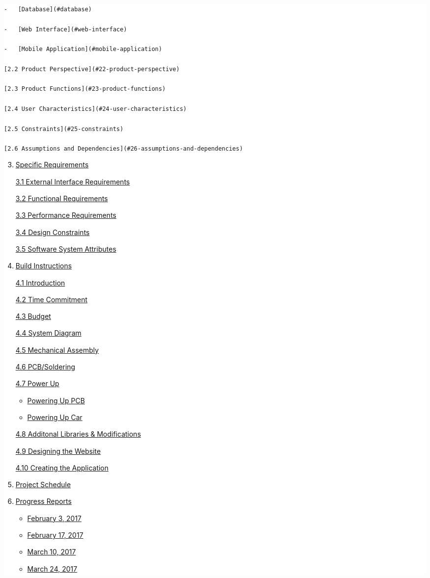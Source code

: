     -   [Database](#database)

    -   [Web Interface](#web-interface)

    -   [Mobile Application](#mobile-application)

    [2.2 Product Perspective](#22-product-perspective)

    [2.3 Product Functions](#23-product-functions)

    [2.4 User Characteristics](#24-user-characteristics)

    [2.5 Constraints](#25-constraints)

    [2.6 Assumptions and Dependencies](#26-assumptions-and-dependencies)

3.  [Specific Requirements](#3-specific-requirements)

    [3.1 External Interface Requirements](#31-external-interface-requirements)

    [3.2 Functional Requirements](#32-functional-requirements)

    [3.3 Performance Requirements](#33-performace-requirements)

    [3.4 Design Constraints](#34-design-constraints)

    [3.5 Software System Attributes](#35-software-system-attributes)

4.  [Build Instructions](#4-build-instructions)

    [4.1 Introduction](#41-introduction)

    [4.2 Time Commitment](#42-time-commitment)

    [4.3 Budget](#43-budget)

    [4.4 System Diagram](#44-system-diagram)

    [4.5 Mechanical Assembly](#45-mechanical-assembly)

    [4.6 PCB/Soldering](#46-pcb-soldering)

    [4.7 Power Up](#47-power-up)

    -   [Powering Up PCB](#powering-up-pcb)

    -   [Powering Up Car](#powering-up-car)

    [4.8 Additonal Libraries & Modifications](#48-additional-libraries-&-modifications)

    [4.9 Designing the Website](#49-designing-the-website)

    [4.10 Creating the Application](#410-creating-the-application)

5.  [Project Schedule](#5-project-schedule)

6.  [Progress Reports](#6-progress-reports)

    -   [February 3, 2017](#february-3-2017)

    -   [February 17, 2017](#february-17-2017)

    -   [March 10, 2017](#march-10-2017)

    -   [March 24, 2017](#march-24-2017)

